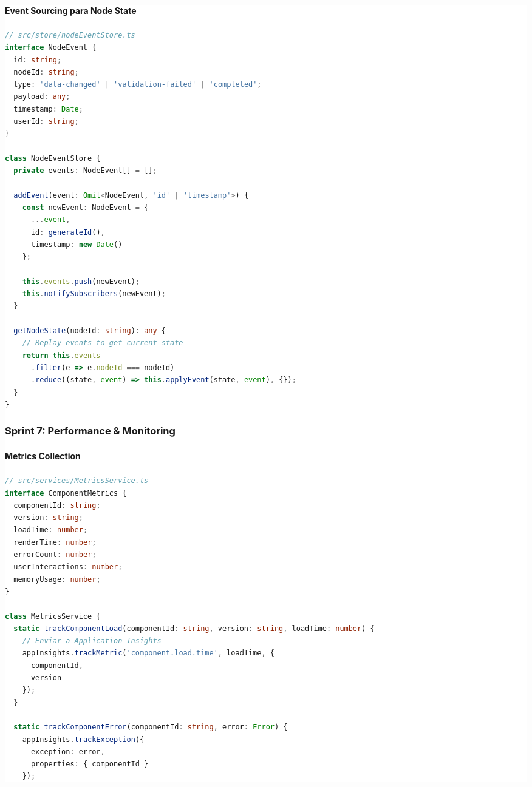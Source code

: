 #### **Event Sourcing para Node State**
```typescript
// src/store/nodeEventStore.ts
interface NodeEvent {
  id: string;
  nodeId: string;
  type: 'data-changed' | 'validation-failed' | 'completed';
  payload: any;
  timestamp: Date;
  userId: string;
}

class NodeEventStore {
  private events: NodeEvent[] = [];
  
  addEvent(event: Omit<NodeEvent, 'id' | 'timestamp'>) {
    const newEvent: NodeEvent = {
      ...event,
      id: generateId(),
      timestamp: new Date()
    };
    
    this.events.push(newEvent);
    this.notifySubscribers(newEvent);
  }
  
  getNodeState(nodeId: string): any {
    // Replay events to get current state
    return this.events
      .filter(e => e.nodeId === nodeId)
      .reduce((state, event) => this.applyEvent(state, event), {});
  }
}
```

### **Sprint 7: Performance & Monitoring**

#### **Metrics Collection**
```typescript
// src/services/MetricsService.ts
interface ComponentMetrics {
  componentId: string;
  version: string;
  loadTime: number;
  renderTime: number;
  errorCount: number;
  userInteractions: number;
  memoryUsage: number;
}

class MetricsService {
  static trackComponentLoad(componentId: string, version: string, loadTime: number) {
    // Enviar a Application Insights
    appInsights.trackMetric('component.load.time', loadTime, {
      componentId,
      version
    });
  }
  
  static trackComponentError(componentId: string, error: Error) {
    appInsights.trackException({
      exception: error,
      properties: { componentId }
    });
```